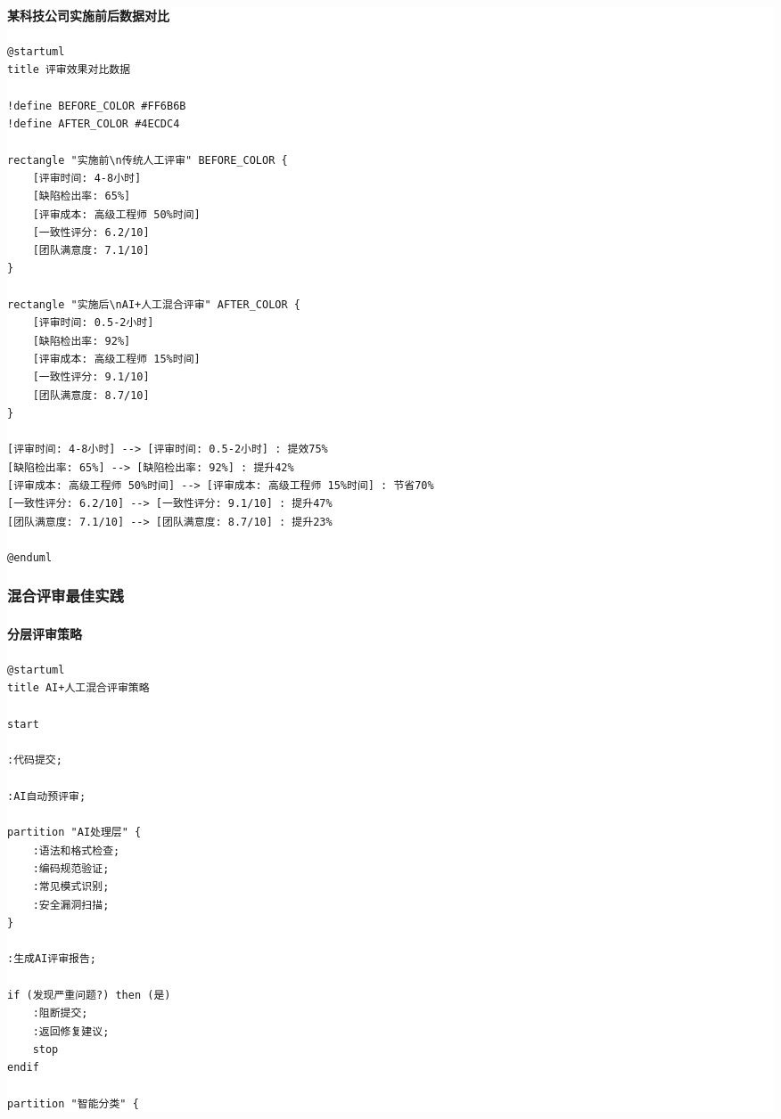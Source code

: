 #### 某科技公司实施前后数据对比

```plantuml
@startuml
title 评审效果对比数据

!define BEFORE_COLOR #FF6B6B
!define AFTER_COLOR #4ECDC4

rectangle "实施前\n传统人工评审" BEFORE_COLOR {
    [评审时间: 4-8小时]
    [缺陷检出率: 65%]  
    [评审成本: 高级工程师 50%时间]
    [一致性评分: 6.2/10]
    [团队满意度: 7.1/10]
}

rectangle "实施后\nAI+人工混合评审" AFTER_COLOR {
    [评审时间: 0.5-2小时]
    [缺陷检出率: 92%]
    [评审成本: 高级工程师 15%时间]
    [一致性评分: 9.1/10]  
    [团队满意度: 8.7/10]
}

[评审时间: 4-8小时] --> [评审时间: 0.5-2小时] : 提效75%
[缺陷检出率: 65%] --> [缺陷检出率: 92%] : 提升42%
[评审成本: 高级工程师 50%时间] --> [评审成本: 高级工程师 15%时间] : 节省70%
[一致性评分: 6.2/10] --> [一致性评分: 9.1/10] : 提升47%
[团队满意度: 7.1/10] --> [团队满意度: 8.7/10] : 提升23%

@enduml
```

### 混合评审最佳实践

#### 分层评审策略

```plantuml
@startuml
title AI+人工混合评审策略

start

:代码提交;

:AI自动预评审;

partition "AI处理层" {
    :语法和格式检查;
    :编码规范验证;
    :常见模式识别;
    :安全漏洞扫描;
}

:生成AI评审报告;

if (发现严重问题?) then (是)
    :阻断提交;
    :返回修复建议;
    stop
endif

partition "智能分类" {
```